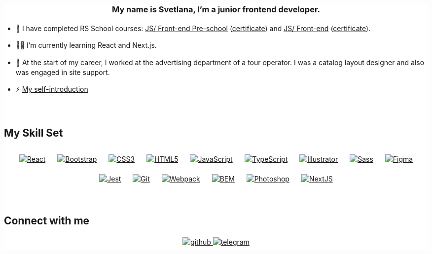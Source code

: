 
### <div align="center">My name is Svetlana, I’m a junior frontend developer. </div>  
  

- 🔭 I have completed RS School courses: [JS/ Front-end Pre-school](https://rs.school/courses/javascript-preschool-ru) ([certificate](https://app.rs.school/certificate/wr753pi2)) and [JS/ Front-end](https://rs.school/courses/javascript-ru) ([certificate](https://app.rs.school/certificate/k7onz5y2)).   
  

- 👩‍💻 I’m currently learning React and Next.js.  
  

- 🔰 At the start of my career, I worked at the advertising department of a tour operator. I was a catalog layout designer and also was engaged in site support.  
  
- ⚡ [My self-introduction](https://github.com/SerpentSveta/self-introduction)

<br/>  


## My Skill Set  
<div align="center">  
<a href="https://reactjs.org/" target="_blank"><img style="margin: 10px" src="https://profilinator.rishav.dev/skills-assets/react-original-wordmark.svg" alt="React" height="50" /></a>  
<a href="https://getbootstrap.com/docs/3.4/javascript/" target="_blank"><img style="margin: 10px" src="https://profilinator.rishav.dev/skills-assets/bootstrap-plain.svg" alt="Bootstrap" height="50" /></a>  
<a href="https://www.w3schools.com/css/" target="_blank"><img style="margin: 10px" src="https://profilinator.rishav.dev/skills-assets/css3-original-wordmark.svg" alt="CSS3" height="50" /></a>  
<a href="https://en.wikipedia.org/wiki/HTML5" target="_blank"><img style="margin: 10px" src="https://profilinator.rishav.dev/skills-assets/html5-original-wordmark.svg" alt="HTML5" height="50" /></a>  
<a href="https://www.javascript.com/" target="_blank"><img style="margin: 10px" src="https://profilinator.rishav.dev/skills-assets/javascript-original.svg" alt="JavaScript" height="50" /></a>  
<a href="https://www.typescriptlang.org/" target="_blank"><img style="margin: 10px" src="https://profilinator.rishav.dev/skills-assets/typescript-original.svg" alt="TypeScript" height="50" /></a>  
<a href="https://www.adobe.com/in/products/illustrator.html" target="_blank"><img style="margin: 10px" src="https://profilinator.rishav.dev/skills-assets/adobe_illustrator-icon.svg" alt="Illustrator" height="50" /></a>  
<a href="https://sass-lang.com/" target="_blank"><img style="margin: 10px" src="https://profilinator.rishav.dev/skills-assets/sass-original.svg" alt="Sass" height="50" /></a>  
<a href="https://www.figma.com/" target="_blank"><img style="margin: 10px" src="https://profilinator.rishav.dev/skills-assets/figma-icon.svg" alt="Figma" height="50" /></a>  
<a href="https://www.jestjs.io/" target="_blank"><img style="margin: 10px" src="https://profilinator.rishav.dev/skills-assets/jest.svg" alt="Jest" height="50" /></a>  
<a href="https://github.com/" target="_blank"><img style="margin: 10px" src="https://profilinator.rishav.dev/skills-assets/git-scm-icon.svg" alt="Git" height="50" /></a>  
<a href="https://webpack.js.org/" target="_blank"><img style="margin: 10px" src="https://profilinator.rishav.dev/skills-assets/webpack-original.svg" alt="Webpack" height="50" /></a>  
<a href="http://getbem.com/" target="_blank"><img style="margin: 10px" src="https://profilinator.rishav.dev/skills-assets/bem.svg" alt="BEM" height="50" /></a>  
<a href="https://www.adobe.com/in/products/photoshop.html" target="_blank"><img style="margin: 10px" src="https://profilinator.rishav.dev/skills-assets/photoshop-plain.svg" alt="Photoshop" height="50" /></a>  
<a href="https://nextjs.org/" target="_blank"><img style="margin: 10px" src="https://profilinator.rishav.dev/skills-assets/nextjs.png" alt="NextJS" height="50" /></a>  
</div>
<br/>  


## Connect with me  
<div align="center">
<a href="https://github.com/serpentsveta" target="_blank">
<img src=https://img.shields.io/badge/github-%2324292e.svg?&style=for-the-badge&logo=github&logoColor=white alt=github style="margin-bottom: 5px;" />
</a>  
<a href="https://t.me/SerpentSecret" target="_blank">
<img src=https://camo.githubusercontent.com/c2f78ed4e6c65c4bee20af08221ac2fb4a113cd1763afec0104b898e867fdf97/68747470733a2f2f696d672e736869656c64732e696f2f7374617469632f76313f6d6573736167653d54656c656772616d266c6f676f3d74656c656772616d266c6162656c3d26636f6c6f723d324341354530266c6f676f436f6c6f723d7768697465266c6162656c436f6c6f723d267374796c653d666f722d7468652d6261646765 alt=telegram style="margin-bottom: 5px;" />
</a> 
</div>  
  